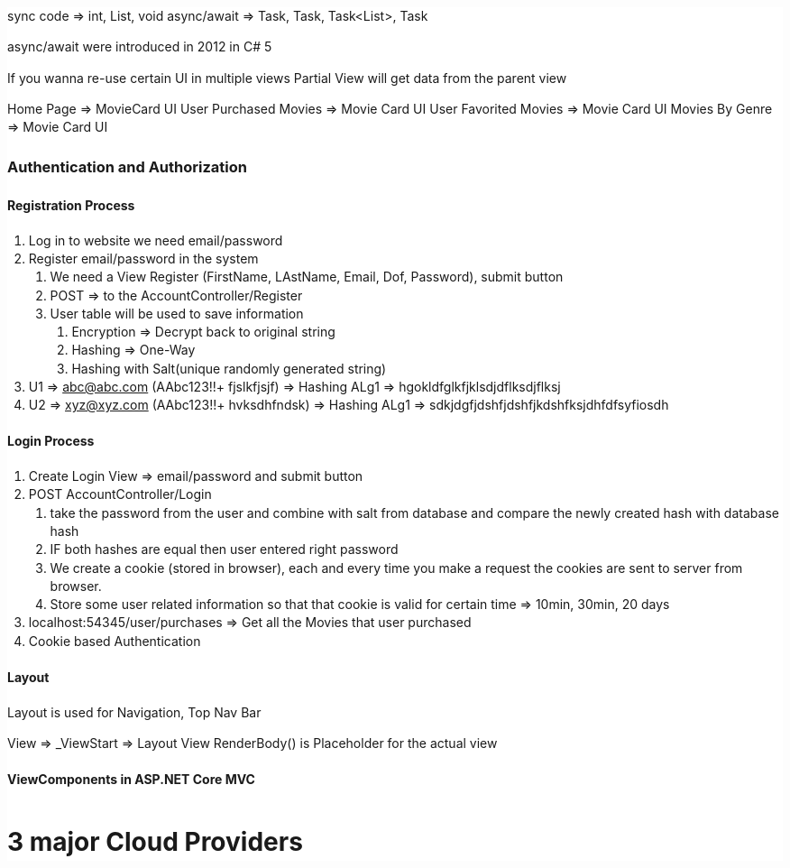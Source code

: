 
sync code  => int, List<Movie>, void 
async/await => Task<T>, Task<int>, Task<List<Movie>>, Task

async/await were introduced in 2012 in C# 5

If you wanna re-use certain UI in multiple views
Partial View will get data from the parent view


Home Page => MovieCard UI
User Purchased Movies => Movie Card UI
User Favorited Movies => Movie Card UI
Movies By Genre => Movie Card UI

### Authentication and Authorization

#### Registration Process
1. Log in to website we need email/password
2. Register email/password in the system
   1. We need a View Register (FirstName, LAstName, Email, Dof, Password), submit button
   2. POST => to the AccountController/Register 
   3. User table will be used to save information
      1. Encryption => Decrypt back to original string
      2. Hashing => One-Way
      3. Hashing with Salt(unique randomly generated string)
3. U1 => abc@abc.com (AAbc123!!+ fjslkfjsjf) => Hashing ALg1 => hgokldfglkfjklsdjdflksdjflksj
4. U2 => xyz@xyz.com (AAbc123!!+ hvksdhfndsk) => Hashing ALg1 => sdkjdgfjdshfjdshfjkdshfksjdhfdfsyfiosdh

#### Login Process
1. Create Login View => email/password and submit button
2. POST AccountController/Login
   1. take the password from the user and combine with salt from database and compare the newly created hash with database hash
   2. IF both hashes are equal then user entered right password
   3. We create a cookie (stored in browser), each and every time you make a request the cookies are sent to server from browser.
   4. Store some user related information so that that cookie is valid for certain time => 10min, 30min, 20 days
3. localhost:54345/user/purchases => Get all the Movies that user purchased
4. Cookie based Authentication


#### Layout
Layout is used for Navigation, Top Nav Bar

View => _ViewStart => Layout View
RenderBody() is Placeholder for the actual view

#### ViewComponents in ASP.NET Core MVC



# 3 major Cloud Providers
